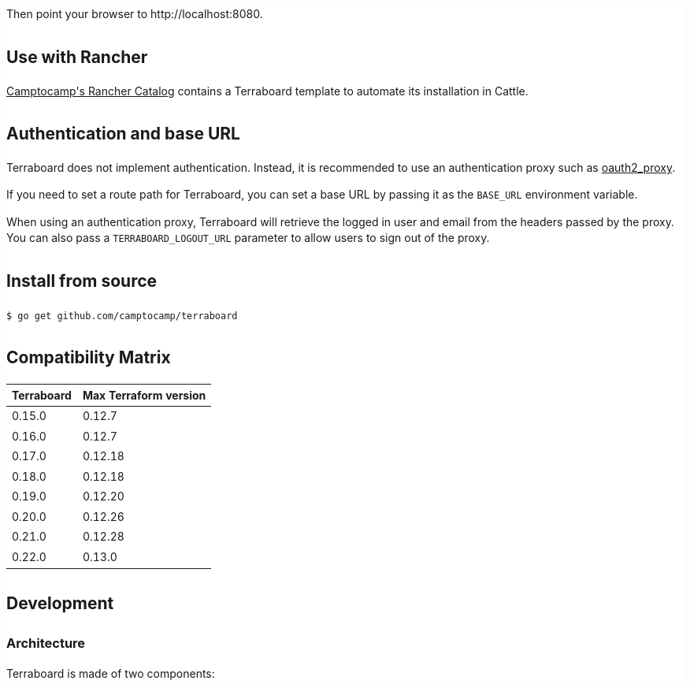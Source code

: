 Then point your browser to http://localhost:8080.

## Use with Rancher

[Camptocamp's Rancher Catalog](https://github.com/camptocamp/camptocamp-rancher-catalog)
contains a Terraboard template to automate its installation in Cattle.


## Authentication and base URL

Terraboard does not implement authentication. Instead, it is recommended to use
an authentication proxy such as [oauth2_proxy](https://github.com/bitly/oauth2_proxy).

If you need to set a route path for Terraboard, you can set a base URL by
passing it as the `BASE_URL` environment variable.

When using an authentication proxy, Terraboard will retrieve the logged in
user and email from the headers passed by the proxy.
You can also pass a `TERRABOARD_LOGOUT_URL` parameter to allow users to
sign out of the proxy.


## Install from source

```shell
$ go get github.com/camptocamp/terraboard
```

## Compatibility Matrix

|Terraboard|Max Terraform version|
|----------|---------------------|
| 0.15.0   |  0.12.7             |
| 0.16.0   |  0.12.7             |
| 0.17.0   |  0.12.18            |
| 0.18.0   |  0.12.18            |
| 0.19.0   |  0.12.20            |
| 0.20.0   |  0.12.26            |
| 0.21.0   |  0.12.28            |
| 0.22.0   |  0.13.0             |

## Development

### Architecture

Terraboard is made of two components:
